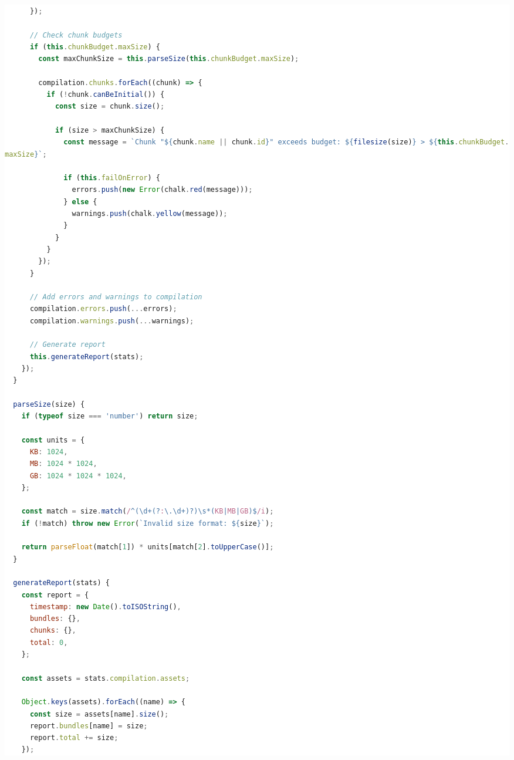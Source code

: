 ```javascript
      });

      // Check chunk budgets
      if (this.chunkBudget.maxSize) {
        const maxChunkSize = this.parseSize(this.chunkBudget.maxSize);

        compilation.chunks.forEach((chunk) => {
          if (!chunk.canBeInitial()) {
            const size = chunk.size();

            if (size > maxChunkSize) {
              const message = `Chunk "${chunk.name || chunk.id}" exceeds budget: ${filesize(size)} > ${this.chunkBudget.maxSize}`;

              if (this.failOnError) {
                errors.push(new Error(chalk.red(message)));
              } else {
                warnings.push(chalk.yellow(message));
              }
            }
          }
        });
      }

      // Add errors and warnings to compilation
      compilation.errors.push(...errors);
      compilation.warnings.push(...warnings);

      // Generate report
      this.generateReport(stats);
    });
  }

  parseSize(size) {
    if (typeof size === 'number') return size;

    const units = {
      KB: 1024,
      MB: 1024 * 1024,
      GB: 1024 * 1024 * 1024,
    };

    const match = size.match(/^(\d+(?:\.\d+)?)\s*(KB|MB|GB)$/i);
    if (!match) throw new Error(`Invalid size format: ${size}`);

    return parseFloat(match[1]) * units[match[2].toUpperCase()];
  }

  generateReport(stats) {
    const report = {
      timestamp: new Date().toISOString(),
      bundles: {},
      chunks: {},
      total: 0,
    };

    const assets = stats.compilation.assets;

    Object.keys(assets).forEach((name) => {
      const size = assets[name].size();
      report.bundles[name] = size;
      report.total += size;
    });
```
